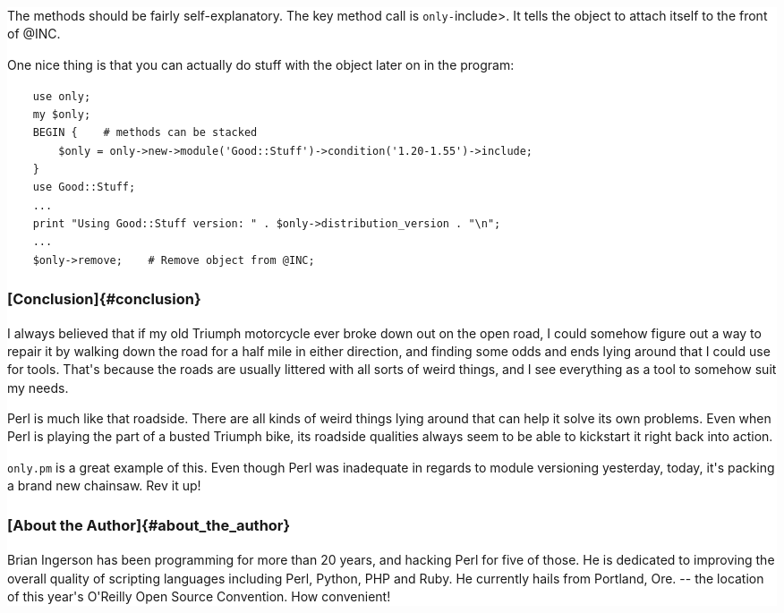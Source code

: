 The methods should be fairly self-explanatory. The key method call is
`only-`include&gt;. It tells the object to attach itself to the front of
@INC.

One nice thing is that you can actually do stuff with the object later
on in the program:

        use only;
        my $only;
        BEGIN {    # methods can be stacked
            $only = only->new->module('Good::Stuff')->condition('1.20-1.55')->include;
        }
        use Good::Stuff;
        ...
        print "Using Good::Stuff version: " . $only->distribution_version . "\n";
        ...
        $only->remove;    # Remove object from @INC;

### [Conclusion]{#conclusion}

I always believed that if my old Triumph motorcycle ever broke down out
on the open road, I could somehow figure out a way to repair it by
walking down the road for a half mile in either direction, and finding
some odds and ends lying around that I could use for tools. That's
because the roads are usually littered with all sorts of weird things,
and I see everything as a tool to somehow suit my needs.

Perl is much like that roadside. There are all kinds of weird things
lying around that can help it solve its own problems. Even when Perl is
playing the part of a busted Triumph bike, its roadside qualities always
seem to be able to kickstart it right back into action.

`only.pm` is a great example of this. Even though Perl was inadequate in
regards to module versioning yesterday, today, it's packing a brand new
chainsaw. Rev it up!

### [About the Author]{#about_the_author}

Brian Ingerson has been programming for more than 20 years, and hacking
Perl for five of those. He is dedicated to improving the overall quality
of scripting languages including Perl, Python, PHP and Ruby. He
currently hails from Portland, Ore. -- the location of this year's
O'Reilly Open Source Convention. How convenient!


